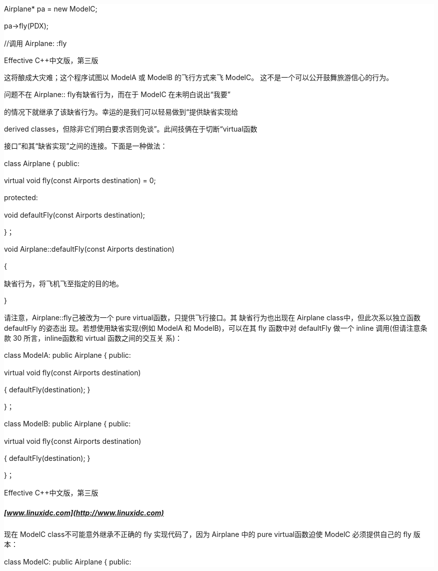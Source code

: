 Airplane* pa = new ModelC;

pa->fly(PDX);



//调用 Airplane: :fly

Effective C++中文版，第三版

这将酿成大灾难；这个程序试图以 ModelA 或 ModelB 的飞行方式来飞 ModelC。 这不是一个可以公开鼓舞旅游信心的行为。

问题不在 Airplane:: fly有缺省行为，而在于 ModelC 在未明白说出“我要”

的情况下就继承了该缺省行为。幸运的是我们可以轻易做到“提供缺省实现给

derived classes，但除非它们明白要求否则免谈”。此间技俩在于切断“virtual函数

接口”和其“缺省实现”之间的连接。下面是一种做法：

class Airplane { public:

virtual void fly(const Airports destination) = 0;

protected:

void defaultFly(const Airports destination);

}；

void Airplane::defaultFly(const Airports destination)

{

缺省行为，将飞机飞至指定的目的地。

}

请注意，Airplane::fly己被改为一个 pure virtual函数，只提供飞行接口。其 缺省行为也出现在 Airplane class中，但此次系以独立函数 defaultFly 的姿态出 现。若想使用缺省实现(例如 ModelA 和 ModelB)，可以在其 fly 函数中对 defaultFly 做一个 inline 调用(但请注意条款 30 所言，inline函数和 virtual 函数之间的交互关 系)：

class ModelA: public Airplane { public:

virtual void fly(const Airports destination)

{ defaultFly(destination); }

}；

class ModelB: public Airplane { public:

virtual void fly{const Airports destination)

{ defaultFly(destination); }

}；

Effective C++中文版，第三版

##### [www.linuxidc.com](http://www.linuxidc.com)

现在 ModelC class不可能意外继承不正确的 fly 实现代码了，因为 Airplane 中的 pure virtual函数迫使 ModelC 必须提供自己的 fly 版本：

class ModelC: public Airplane { public:
